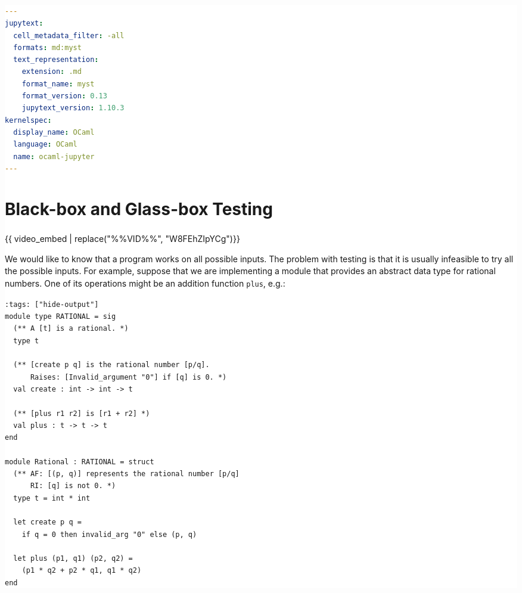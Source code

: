 ```yaml
---
jupytext:
  cell_metadata_filter: -all
  formats: md:myst
  text_representation:
    extension: .md
    format_name: myst
    format_version: 0.13
    jupytext_version: 1.10.3
kernelspec:
  display_name: OCaml
  language: OCaml
  name: ocaml-jupyter
---
```


# Black-box and Glass-box Testing

{{ video_embed | replace("%%VID%%", "W8FEhZIpYCg")}}

We would like to know that a program works on all possible inputs. The problem
with testing is that it is usually infeasible to try all the possible inputs.
For example, suppose that we are implementing a module that provides an abstract
data type for rational numbers. One of its operations might be an addition
function `plus`, e.g.:

```{code-cell} ocaml
:tags: ["hide-output"]
module type RATIONAL = sig
  (** A [t] is a rational. *)
  type t

  (** [create p q] is the rational number [p/q].
      Raises: [Invalid_argument "0"] if [q] is 0. *)
  val create : int -> int -> t

  (** [plus r1 r2] is [r1 + r2] *)
  val plus : t -> t -> t
end

module Rational : RATIONAL = struct
  (** AF: [(p, q)] represents the rational number [p/q]
      RI: [q] is not 0. *)
  type t = int * int

  let create p q =
    if q = 0 then invalid_arg "0" else (p, q)

  let plus (p1, q1) (p2, q2) =
    (p1 * q2 + p2 * q1, q1 * q2)
end
```


[bisect_ppx]: https://github.com/aantron/bisect_ppx